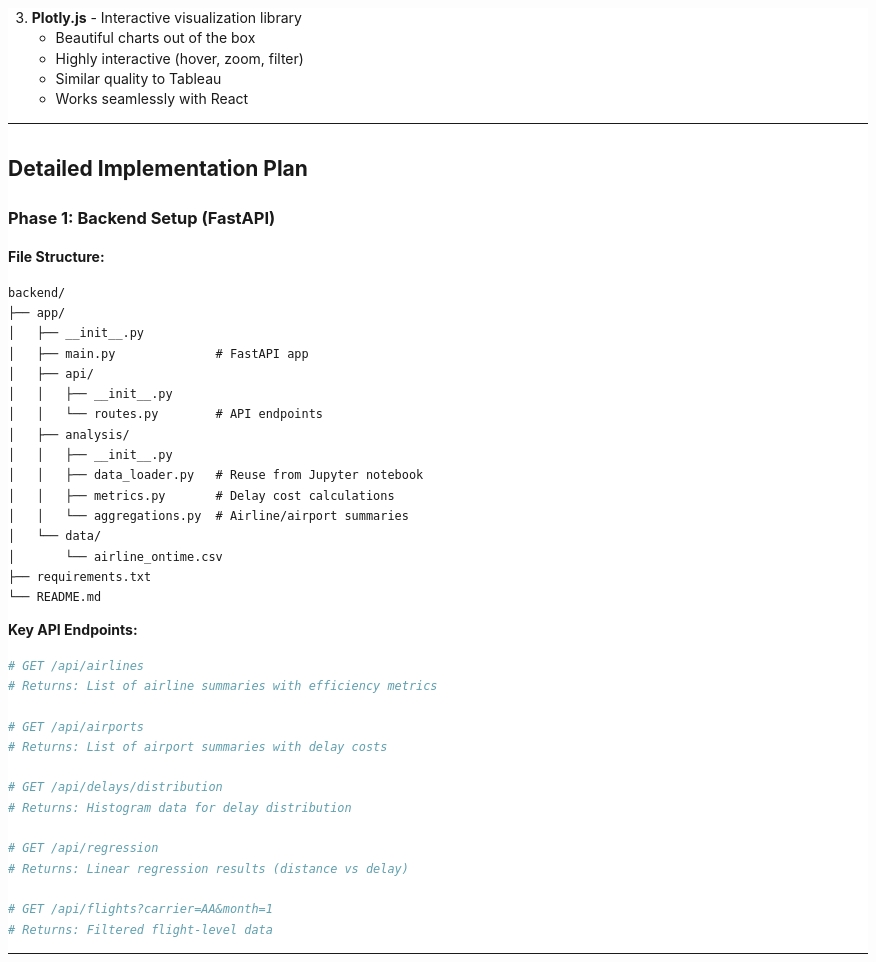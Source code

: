 3. **Plotly.js** - Interactive visualization library
   - Beautiful charts out of the box
   - Highly interactive (hover, zoom, filter)
   - Similar quality to Tableau
   - Works seamlessly with React

---

## Detailed Implementation Plan

### Phase 1: Backend Setup (FastAPI)

**File Structure:**
```
backend/
├── app/
│   ├── __init__.py
│   ├── main.py              # FastAPI app
│   ├── api/
│   │   ├── __init__.py
│   │   └── routes.py        # API endpoints
│   ├── analysis/
│   │   ├── __init__.py
│   │   ├── data_loader.py   # Reuse from Jupyter notebook
│   │   ├── metrics.py       # Delay cost calculations
│   │   └── aggregations.py  # Airline/airport summaries
│   └── data/
│       └── airline_ontime.csv
├── requirements.txt
└── README.md
```

**Key API Endpoints:**

```python
# GET /api/airlines
# Returns: List of airline summaries with efficiency metrics

# GET /api/airports
# Returns: List of airport summaries with delay costs

# GET /api/delays/distribution
# Returns: Histogram data for delay distribution

# GET /api/regression
# Returns: Linear regression results (distance vs delay)

# GET /api/flights?carrier=AA&month=1
# Returns: Filtered flight-level data
```

---
